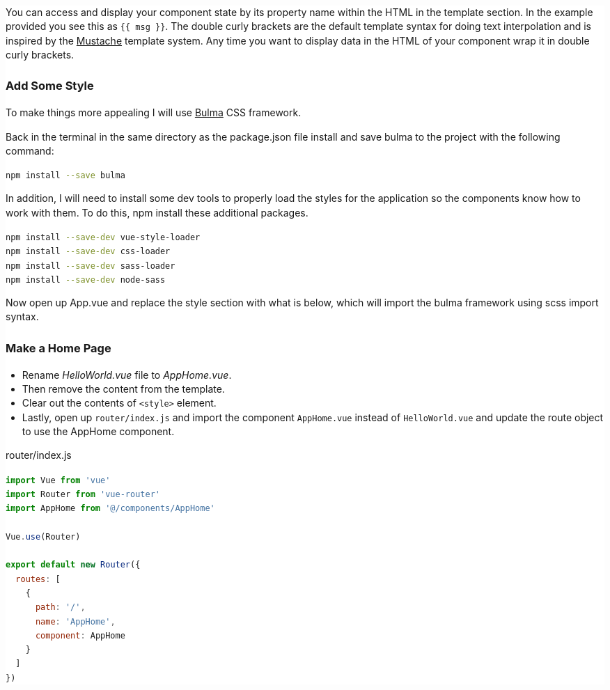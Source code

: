 You can access and display your component state by its property name within the HTML in the template section. In the example provided you see this as `{{ msg }}`. The double curly brackets are the default template syntax for doing text interpolation and is inspired by the [Mustache](https://mustache.github.io/) template system. Any time you want to display data in the HTML of your component wrap it in double curly brackets.

### Add Some Style

To make things more appealing I will use [Bulma](https://bulma.io/) CSS framework. 

Back in the terminal in the same directory as the package.json file install and save bulma to the project with the following command:

```bash
npm install --save bulma
```

In addition, I will need to install some dev tools to properly load the styles for the application so the components know how to work with them. To do this, npm install these additional packages.

```bash
npm install --save-dev vue-style-loader
npm install --save-dev css-loader
npm install --save-dev sass-loader
npm install --save-dev node-sass
```

Now open up App.vue and replace the style section with what is below, which will import the bulma framework using scss import syntax.

### Make a Home Page

* Rename *HelloWorld.vue* file to *AppHome.vue*. 
* Then remove the content from the template. 
* Clear out the contents of `<style>` element.
* Lastly, open up `router/index.js` and import the component `AppHome.vue` instead of `HelloWorld.vue` and update the route object to use the AppHome component.

router/index.js

```javascript
import Vue from 'vue'
import Router from 'vue-router'
import AppHome from '@/components/AppHome'

Vue.use(Router)

export default new Router({
  routes: [
    {
      path: '/',
      name: 'AppHome',
      component: AppHome
    }
  ]
})
```
